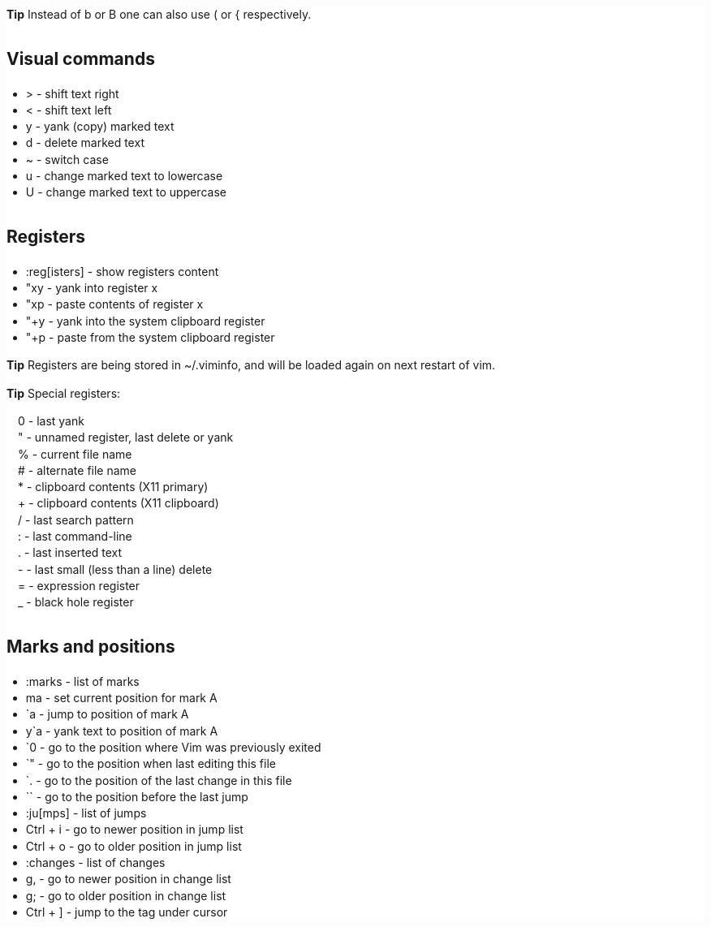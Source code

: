 **Tip** Instead of b or B one can also use ( or { respectively.

Visual commands
---------------

*   \> - shift text right
*   < - shift text left
*   y - yank (copy) marked text
*   d - delete marked text
*   ~ - switch case
*   u - change marked text to lowercase
*   U - change marked text to uppercase

Registers
---------

*   :reg\[isters\] - show registers content
*   "xy - yank into register x
*   "xp - paste contents of register x
*   "+y - yank into the system clipboard register
*   "+p - paste from the system clipboard register

**Tip** Registers are being stored in ~/.viminfo, and will be loaded again on next restart of vim.

**Tip** Special registers:

 0 - last yank  
 " - unnamed register, last delete or yank  
 % - current file name  
 # - alternate file name  
 \* - clipboard contents (X11 primary)  
 + - clipboard contents (X11 clipboard)  
 / - last search pattern  
 : - last command-line  
 . - last inserted text  
 \- - last small (less than a line) delete  
 \= - expression register  
 \_ - black hole register  

Marks and positions
-------------------

*   :marks - list of marks
*   ma - set current position for mark A
*   \`a - jump to position of mark A
*   y\`a - yank text to position of mark A
*   \`0 - go to the position where Vim was previously exited
*   \`" - go to the position when last editing this file
*   \`. - go to the position of the last change in this file
*   \`\` - go to the position before the last jump
*   :ju\[mps\] - list of jumps
*   Ctrl + i - go to newer position in jump list
*   Ctrl + o - go to older position in jump list
*   :changes - list of changes
*   g, - go to newer position in change list
*   g; - go to older position in change list
*   Ctrl + \] - jump to the tag under cursor
